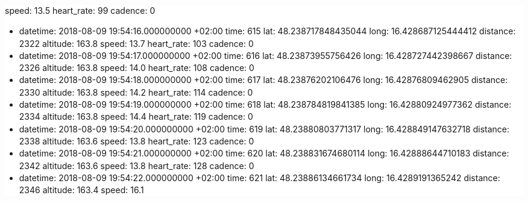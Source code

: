  speed: 13.5
  heart_rate: 99
  cadence: 0
- datetime: 2018-08-09 19:54:16.000000000 +02:00
  time: 615
  lat: 48.238717848435044
  long: 16.428687125444412
  distance: 2322
  altitude: 163.8
  speed: 13.7
  heart_rate: 103
  cadence: 0
- datetime: 2018-08-09 19:54:17.000000000 +02:00
  time: 616
  lat: 48.23873955756426
  long: 16.428727442398667
  distance: 2326
  altitude: 163.8
  speed: 14.0
  heart_rate: 108
  cadence: 0
- datetime: 2018-08-09 19:54:18.000000000 +02:00
  time: 617
  lat: 48.23876202106476
  long: 16.42876809462905
  distance: 2330
  altitude: 163.8
  speed: 14.2
  heart_rate: 114
  cadence: 0
- datetime: 2018-08-09 19:54:19.000000000 +02:00
  time: 618
  lat: 48.238784819841385
  long: 16.42880924977362
  distance: 2334
  altitude: 163.8
  speed: 14.4
  heart_rate: 119
  cadence: 0
- datetime: 2018-08-09 19:54:20.000000000 +02:00
  time: 619
  lat: 48.23880803771317
  long: 16.428849147632718
  distance: 2338
  altitude: 163.6
  speed: 13.8
  heart_rate: 123
  cadence: 0
- datetime: 2018-08-09 19:54:21.000000000 +02:00
  time: 620
  lat: 48.238831674680114
  long: 16.42888644710183
  distance: 2342
  altitude: 163.6
  speed: 13.8
  heart_rate: 128
  cadence: 0
- datetime: 2018-08-09 19:54:22.000000000 +02:00
  time: 621
  lat: 48.23886134661734
  long: 16.4289191365242
  distance: 2346
  altitude: 163.4
  speed: 16.1